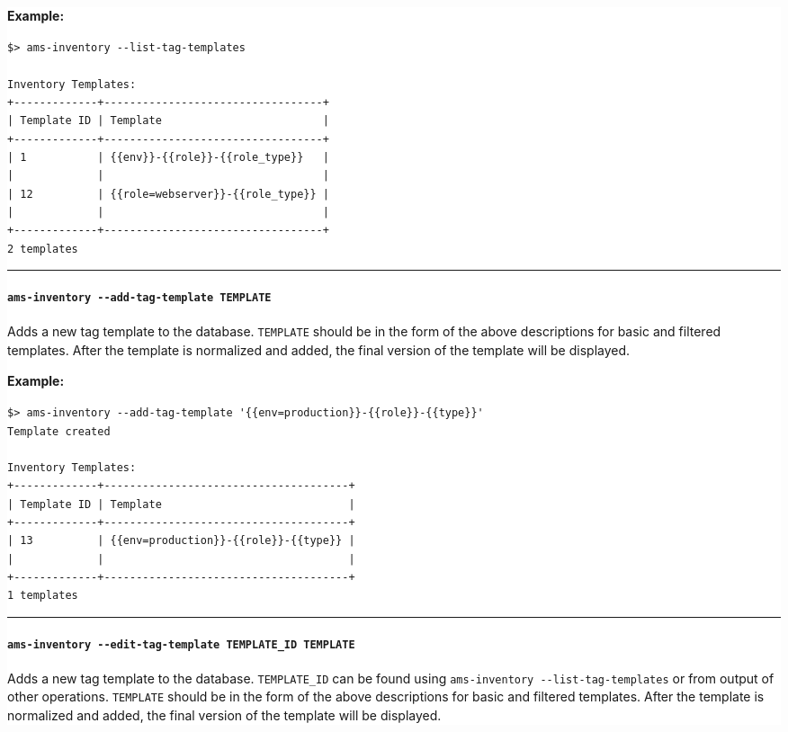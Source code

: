 **Example:**

    $> ams-inventory --list-tag-templates
    
    Inventory Templates:
    +-------------+----------------------------------+
    | Template ID | Template                         |
    +-------------+----------------------------------+
    | 1           | {{env}}-{{role}}-{{role_type}}   |
    |             |                                  |
    | 12          | {{role=webserver}}-{{role_type}} |
    |             |                                  |
    +-------------+----------------------------------+
    2 templates


---

#### `ams-inventory --add-tag-template TEMPLATE`
Adds a new tag template to the database. `TEMPLATE` should be in the form of the above descriptions for basic and filtered 
templates. After the template is normalized and added, the final version of the template will be displayed.
 
**Example:**

    $> ams-inventory --add-tag-template '{{env=production}}-{{role}}-{{type}}'
    Template created
    
    Inventory Templates:
    +-------------+--------------------------------------+
    | Template ID | Template                             |
    +-------------+--------------------------------------+
    | 13          | {{env=production}}-{{role}}-{{type}} |
    |             |                                      |
    +-------------+--------------------------------------+
    1 templates
    
---

#### `ams-inventory --edit-tag-template TEMPLATE_ID TEMPLATE`
Adds a new tag template to the database. `TEMPLATE_ID` can be found using `ams-inventory --list-tag-templates` 
or from output of other operations. `TEMPLATE` should be in the form of the above descriptions for basic and filtered 
templates. After the template is normalized and added, the final version of the template will be displayed.
 
